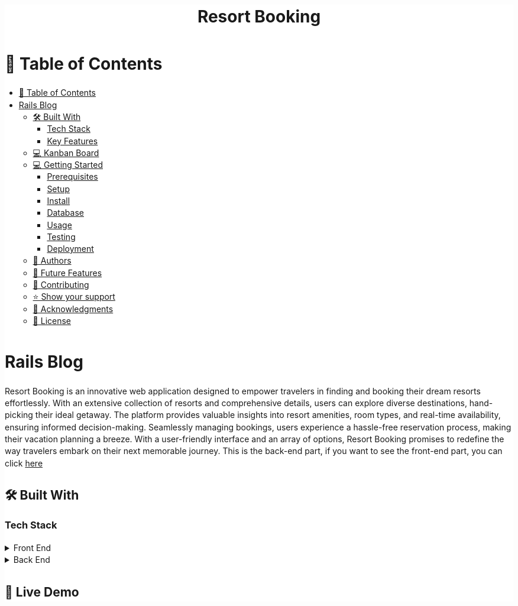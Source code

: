 <a name="readme-top"></a>
<h1 align='center'>Resort Booking</h1>


# 📗 Table of Contents

- [📗 Table of Contents](#-table-of-contents)
- [ Rails Blog ](#-My-Blog-App-)
  - [🛠 Built With ](#-built-with-)
    - [Tech Stack ](#tech-stack-)
    - [Key Features ](#key-features-)
  - [💻 Kanban Board ](#-kanban-board-)
  - [💻 Getting Started ](#-getting-started-)
    - [Prerequisites](#prerequisites)
    - [Setup](#setup)
    - [Install](#install)
    - [Database](#database)
    - [Usage](#usage)
    - [Testing](#testing)
    - [Deployment](#deployment)
  - [👥 Authors ](#-authors-)
  - [🔭 Future Features ](#-future-features-)
  - [🤝 Contributing ](#-contributing-)
  - [⭐️ Show your support ](#️-show-your-support-)
  - [🙏 Acknowledgments ](#-acknowledgments-)
  - [📝 License ](#-license-)


# Rails Blog <a name="about-project"></a>
Resort Booking is an innovative web application designed to empower travelers in finding and booking their dream resorts effortlessly. With an extensive collection of resorts and comprehensive details, users can explore diverse destinations, hand-picking their ideal getaway. The platform provides valuable insights into resort amenities, room types, and real-time availability, ensuring informed decision-making. Seamlessly managing bookings, users experience a hassle-free reservation process, making their vacation planning a breeze. With a user-friendly interface and an array of options, Resort Booking promises to redefine the way travelers embark on their next memorable journey. This is the back-end part, if you want to see the front-end part, you can click [here](https://github.com/raihan2bd/resort-booking-front-end)

## 🛠 Built With <a name="built-with"></a>
### Tech Stack <a name="tech-stack"></a>

<details><summary>Front End</summary></details>
<details><summary>Back End</summary></details>




## 🚀 Live Demo <a name="live-demo"></a>
